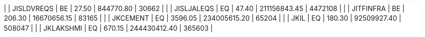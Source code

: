 |  | JISLDVREQS | BE | 27.50 | 844770.80 | 30662 |
|  | JISLJALEQS | EQ | 47.40 | 211156843.45 | 4472108 |
|  | JITFINFRA | BE | 206.30 | 16670656.15 | 83165 |
|  | JKCEMENT | EQ | 3596.05 | 234005615.20 | 65204 |
|  | JKIL | EQ | 180.30 | 92509927.40 | 508047 |
|  | JKLAKSHMI | EQ | 670.15 | 244430412.40 | 365603 |
